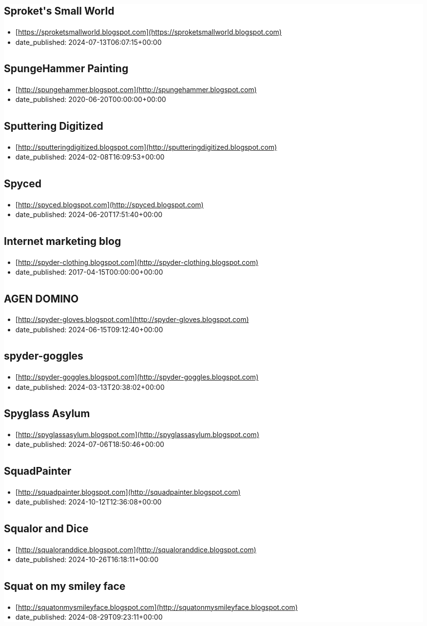  ## Sproket's Small World
 - [https://sproketsmallworld.blogspot.com](https://sproketsmallworld.blogspot.com)
 - date_published: 2024-07-13T06:07:15+00:00

 ## SpungeHammer Painting
 - [http://spungehammer.blogspot.com](http://spungehammer.blogspot.com)
 - date_published: 2020-06-20T00:00:00+00:00

 ## Sputtering Digitized
 - [http://sputteringdigitized.blogspot.com](http://sputteringdigitized.blogspot.com)
 - date_published: 2024-02-08T16:09:53+00:00

 ## Spyced
 - [http://spyced.blogspot.com](http://spyced.blogspot.com)
 - date_published: 2024-06-20T17:51:40+00:00

 ## Internet marketing blog
 - [http://spyder-clothing.blogspot.com](http://spyder-clothing.blogspot.com)
 - date_published: 2017-04-15T00:00:00+00:00

 ## AGEN DOMINO
 - [http://spyder-gloves.blogspot.com](http://spyder-gloves.blogspot.com)
 - date_published: 2024-06-15T09:12:40+00:00

 ## spyder-goggles
 - [http://spyder-goggles.blogspot.com](http://spyder-goggles.blogspot.com)
 - date_published: 2024-03-13T20:38:02+00:00

 ## Spyglass Asylum
 - [http://spyglassasylum.blogspot.com](http://spyglassasylum.blogspot.com)
 - date_published: 2024-07-06T18:50:46+00:00

 ## SquadPainter
 - [http://squadpainter.blogspot.com](http://squadpainter.blogspot.com)
 - date_published: 2024-10-12T12:36:08+00:00

 ## Squalor and Dice
 - [http://squaloranddice.blogspot.com](http://squaloranddice.blogspot.com)
 - date_published: 2024-10-26T16:18:11+00:00

 ## Squat on my smiley face
 - [http://squatonmysmileyface.blogspot.com](http://squatonmysmileyface.blogspot.com)
 - date_published: 2024-08-29T09:23:11+00:00
